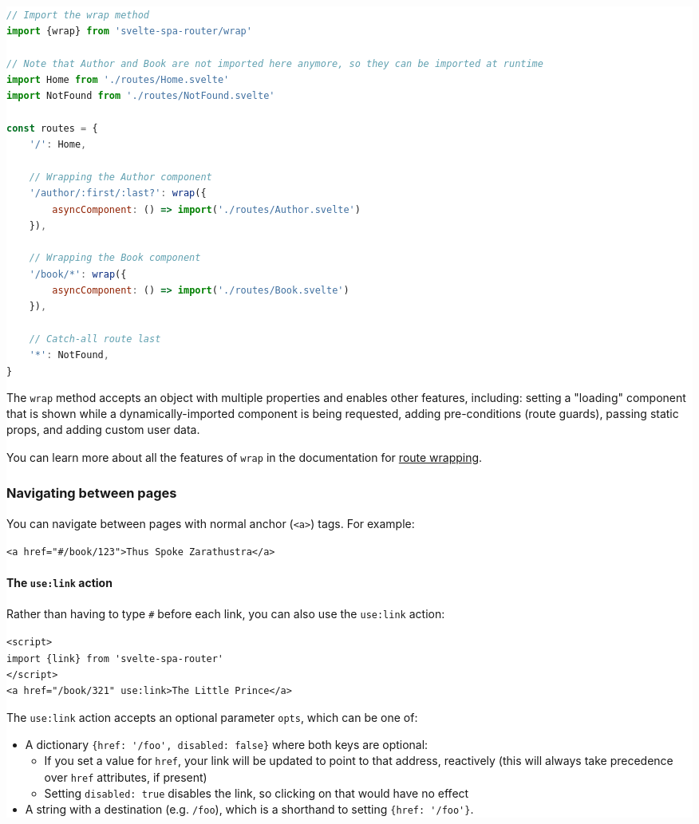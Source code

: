 ````js
// Import the wrap method
import {wrap} from 'svelte-spa-router/wrap'

// Note that Author and Book are not imported here anymore, so they can be imported at runtime
import Home from './routes/Home.svelte'
import NotFound from './routes/NotFound.svelte'

const routes = {
    '/': Home,

    // Wrapping the Author component
    '/author/:first/:last?': wrap({
        asyncComponent: () => import('./routes/Author.svelte')
    }),

    // Wrapping the Book component
    '/book/*': wrap({
        asyncComponent: () => import('./routes/Book.svelte')
    }),

    // Catch-all route last
    '*': NotFound,
}
````

The `wrap` method accepts an object with multiple properties and enables other features, including: setting a "loading" component that is shown while a dynamically-imported component is being requested, adding pre-conditions (route guards), passing static props, and adding custom user data.

You can learn more about all the features of `wrap` in the documentation for [route wrapping](/Advanced%20Usage.md#route-wrapping).

### Navigating between pages

You can navigate between pages with normal anchor (`<a>`) tags. For example:

````svelte
<a href="#/book/123">Thus Spoke Zarathustra</a>
````

#### The `use:link` action

Rather than having to type `#` before each link, you can also use the `use:link` action:

````svelte
<script>
import {link} from 'svelte-spa-router'
</script>
<a href="/book/321" use:link>The Little Prince</a>
````

The `use:link` action accepts an optional parameter `opts`, which can be one of:

- A dictionary `{href: '/foo', disabled: false}` where both keys are optional:
  - If you set a value for `href`, your link will be updated to point to that address, reactively (this will always take precedence over `href` attributes, if present)
  - Setting `disabled: true` disables the link, so clicking on that would have no effect
- A string with a destination (e.g. `/foo`), which is a shorthand to setting `{href: '/foo'}`.
